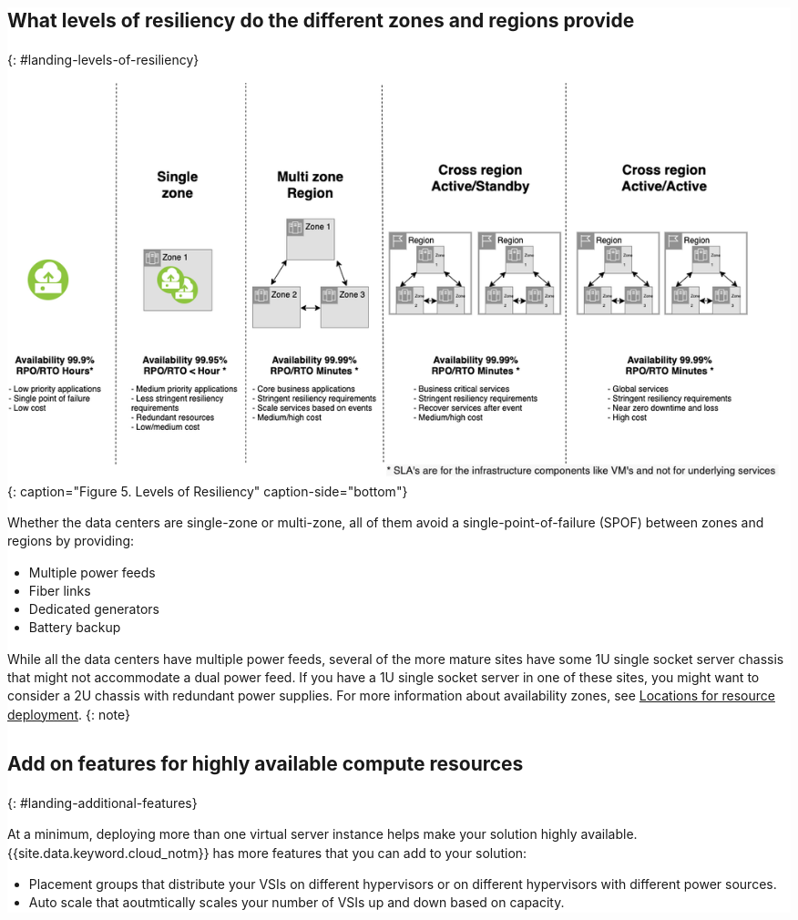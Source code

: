 ## What levels of resiliency do the different zones and regions provide
{: #landing-levels-of-resiliency}

![Levels of Resiliency](images/ha-resiliency-infographic.png){: caption="Figure 5. Levels of Resiliency" caption-side="bottom"}

Whether the data centers are single-zone or multi-zone, all of them avoid a single-point-of-failure (SPOF) between zones and regions by providing:

* Multiple power feeds 
* Fiber links
* Dedicated generators
* Battery backup 

While all the data centers have multiple power feeds, several of the more mature sites have some 1U single socket server chassis that might not accommodate a dual power feed. If you have a 1U single socket server in one of these sites, you might want to consider a 2U chassis with redundant power supplies. For more information about availability zones, see [Locations for resource deployment](/docs/overview?topic=overview-locations).
{: note}

## Add on features for highly available compute resources
{: #landing-additional-features}

At a minimum, deploying more than one virtual server instance helps make your solution highly available. {{site.data.keyword.cloud_notm}} has more features that you can add to your solution:

* Placement groups that distribute your VSIs on different hypervisors or on different hypervisors with different power sources.
* Auto scale that aoutmtically scales your number of VSIs up and down based on capacity.
